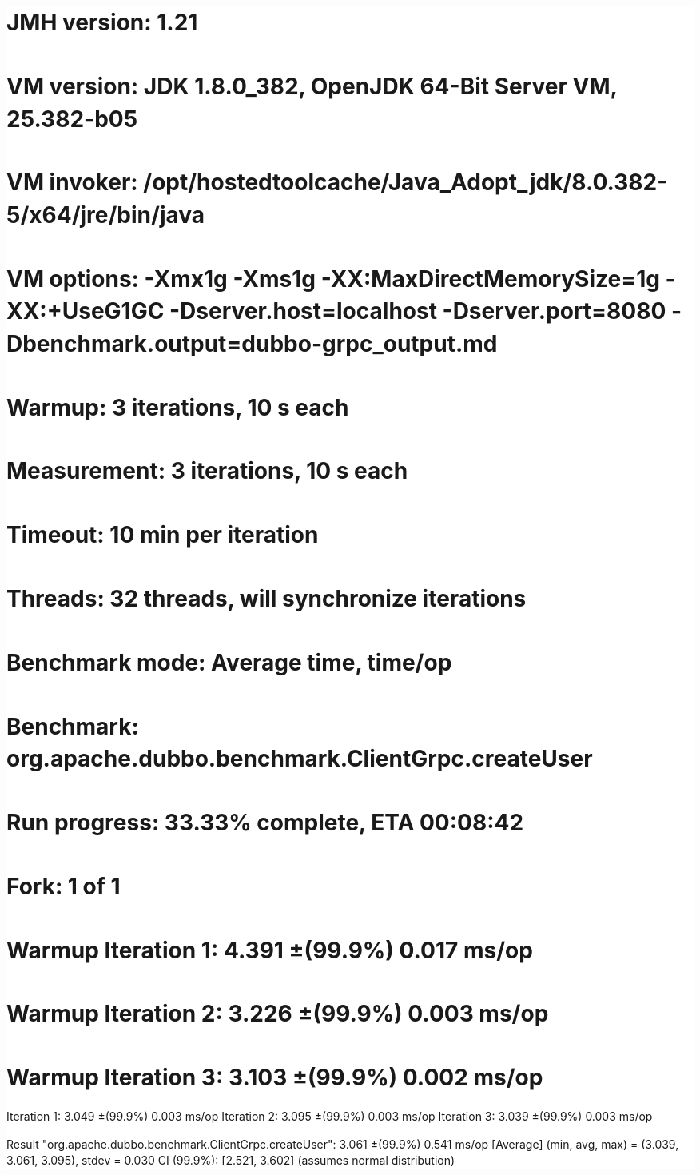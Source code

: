 
# JMH version: 1.21
# VM version: JDK 1.8.0_382, OpenJDK 64-Bit Server VM, 25.382-b05
# VM invoker: /opt/hostedtoolcache/Java_Adopt_jdk/8.0.382-5/x64/jre/bin/java
# VM options: -Xmx1g -Xms1g -XX:MaxDirectMemorySize=1g -XX:+UseG1GC -Dserver.host=localhost -Dserver.port=8080 -Dbenchmark.output=dubbo-grpc_output.md
# Warmup: 3 iterations, 10 s each
# Measurement: 3 iterations, 10 s each
# Timeout: 10 min per iteration
# Threads: 32 threads, will synchronize iterations
# Benchmark mode: Average time, time/op
# Benchmark: org.apache.dubbo.benchmark.ClientGrpc.createUser

# Run progress: 33.33% complete, ETA 00:08:42
# Fork: 1 of 1
# Warmup Iteration   1: 4.391 ±(99.9%) 0.017 ms/op
# Warmup Iteration   2: 3.226 ±(99.9%) 0.003 ms/op
# Warmup Iteration   3: 3.103 ±(99.9%) 0.002 ms/op
Iteration   1: 3.049 ±(99.9%) 0.003 ms/op
Iteration   2: 3.095 ±(99.9%) 0.003 ms/op
Iteration   3: 3.039 ±(99.9%) 0.003 ms/op


Result "org.apache.dubbo.benchmark.ClientGrpc.createUser":
  3.061 ±(99.9%) 0.541 ms/op [Average]
  (min, avg, max) = (3.039, 3.061, 3.095), stdev = 0.030
  CI (99.9%): [2.521, 3.602] (assumes normal distribution)
